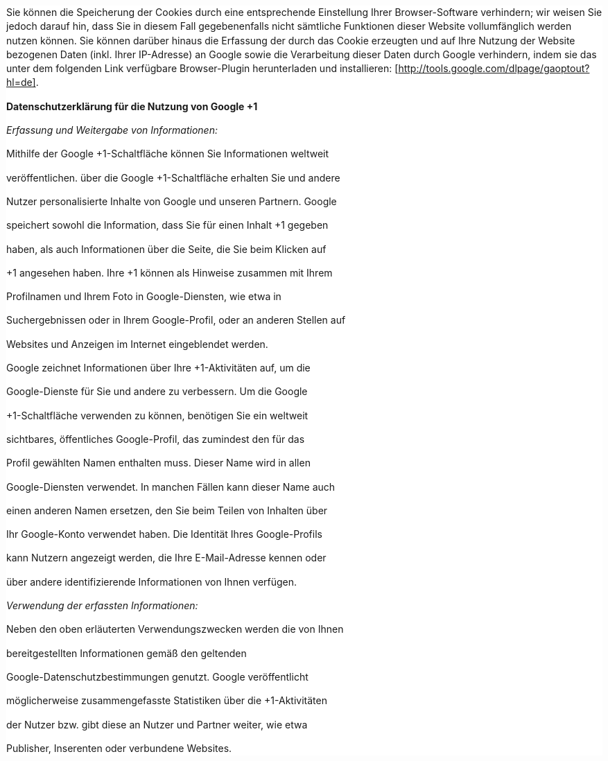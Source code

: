 Sie können die Speicherung der Cookies durch eine entsprechende Einstellung Ihrer Browser-Software verhindern; wir weisen Sie jedoch darauf hin, dass Sie in diesem Fall gegebenenfalls nicht sämtliche Funktionen dieser Website vollumfänglich werden nutzen können. Sie können darüber hinaus die Erfassung der durch das Cookie erzeugten und auf Ihre Nutzung der Website bezogenen Daten (inkl. Ihrer IP-Adresse) an Google sowie die Verarbeitung dieser Daten durch Google verhindern, indem sie das unter dem folgenden Link verfügbare Browser-Plugin herunterladen und installieren: [http://tools.google.com/dlpage/gaoptout?hl=de].

**Datenschutzerklärung für die Nutzung von Google +1**

_Erfassung und Weitergabe von Informationen:_

Mithilfe der Google +1-Schaltfläche können Sie Informationen weltweit
  
veröffentlichen. über die Google +1-Schaltfläche erhalten Sie und andere
  
Nutzer personalisierte Inhalte von Google und unseren Partnern. Google
  
speichert sowohl die Information, dass Sie für einen Inhalt +1 gegeben
  
haben, als auch Informationen über die Seite, die Sie beim Klicken auf
  
+1 angesehen haben. Ihre +1 können als Hinweise zusammen mit Ihrem
  
Profilnamen und Ihrem Foto in Google-Diensten, wie etwa in
  
Suchergebnissen oder in Ihrem Google-Profil, oder an anderen Stellen auf
  
Websites und Anzeigen im Internet eingeblendet werden.

Google zeichnet Informationen über Ihre +1-Aktivitäten auf, um die
  
Google-Dienste für Sie und andere zu verbessern. Um die Google
  
+1-Schaltfläche verwenden zu können, benötigen Sie ein weltweit
  
sichtbares, öffentliches Google-Profil, das zumindest den für das
  
Profil gewählten Namen enthalten muss. Dieser Name wird in allen
  
Google-Diensten verwendet. In manchen Fällen kann dieser Name auch
  
einen anderen Namen ersetzen, den Sie beim Teilen von Inhalten über
  
Ihr Google-Konto verwendet haben. Die Identität Ihres Google-Profils
  
kann Nutzern angezeigt werden, die Ihre E-Mail-Adresse kennen oder
  
über andere identifizierende Informationen von Ihnen verfügen.

_Verwendung der erfassten Informationen:_

Neben den oben erläuterten Verwendungszwecken werden die von Ihnen
  
bereitgestellten Informationen gemäß den geltenden
  
Google-Datenschutzbestimmungen genutzt. Google veröffentlicht
  
möglicherweise zusammengefasste Statistiken über die +1-Aktivitäten
  
der Nutzer bzw. gibt diese an Nutzer und Partner weiter, wie etwa
  
Publisher, Inserenten oder verbundene Websites.
